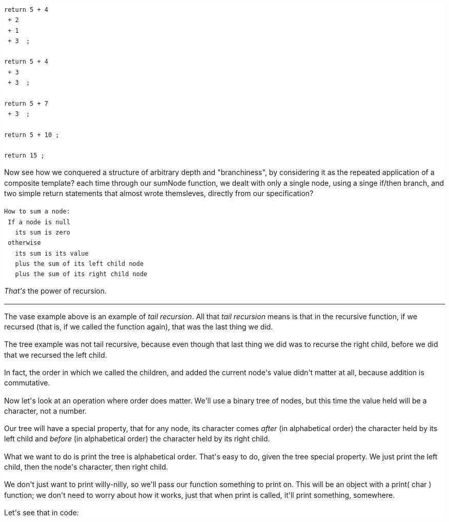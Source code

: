     return 5 + 4 
     + 2 
     + 1 
     + 3  ;

    return 5 + 4 
     + 3
     + 3  ;

    return 5 + 7
     + 3  ;

    return 5 + 10 ;

    return 15 ;

Now see how we conquered a structure of arbitrary depth and "branchiness", by considering  it as the repeated application of a composite template? each time through our sumNode function, we dealt with only a single node, using a singe if/then branch, and two simple return statements that almost wrote themsleves, directly from our specification?
 
    How to sum a node:
     If a node is null 
       its sum is zero
     otherwise 
       its sum is its value 
       plus the sum of its left child node
       plus the sum of its right child node

*That's* the power of recursion.

---
The vase example above is an example of *tail recursion*. All that *tail recursion* means is that in the recursive function, if we recursed (that is, if we called the function again), that was the last thing we did.

The tree example was not tail recursive, because even though that last thing we did was to recurse the right child, before we did that we recursed the left child.

In fact, the order in which we called the children, and added the current node's value didn't matter at all, because addition is commutative.

Now let's look at an operation where order does matter. We'll use a binary tree of nodes, but this time the value held will be a character, not a number.

Our tree will have a special property, that for any node, its character comes *after* (in alphabetical order) the character held by its left child and *before* (in alphabetical order) the character held by its right child.

What we want to do is print the tree is alphabetical order. That's easy to do, given the tree special property. We just print the left child, then the node's character, then right child.

We don't just want to print willy-nilly, so we'll pass our function something to print on. This will be an object with a print( char ) function; we don't need to worry about how it works, just that when print is called, it'll print something, somewhere.

Let's see that in code:
